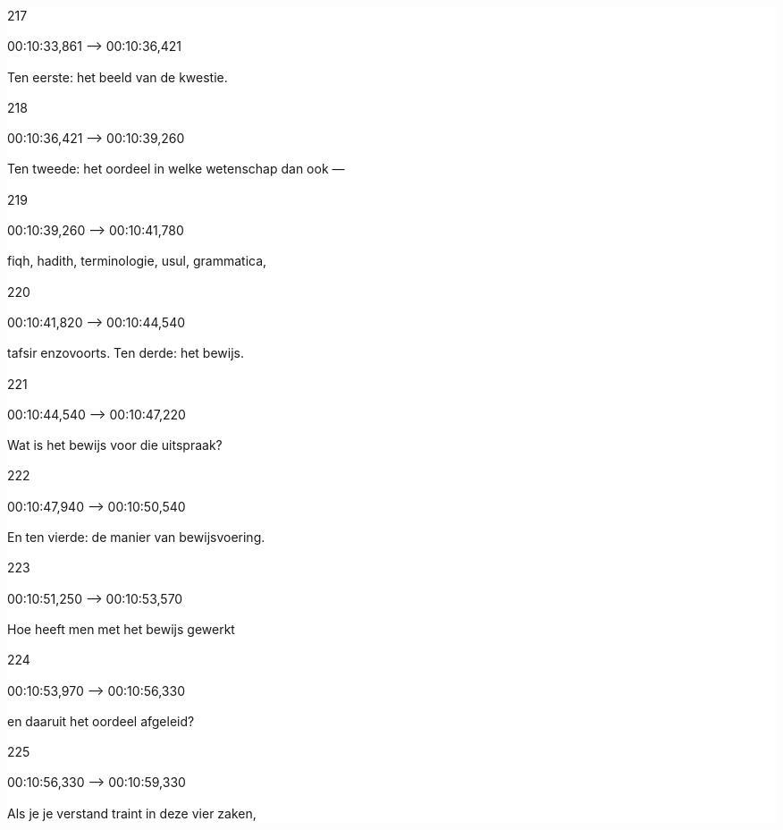 

217

00:10:33,861 --> 00:10:36,421

Ten eerste: het beeld van de kwestie.



218

00:10:36,421 --> 00:10:39,260

Ten tweede: het oordeel in welke wetenschap dan ook —



219

00:10:39,260 --> 00:10:41,780

fiqh, hadith, terminologie, usul, grammatica,



220

00:10:41,820 --> 00:10:44,540

tafsir enzovoorts. Ten derde: het bewijs.



221

00:10:44,540 --> 00:10:47,220

Wat is het bewijs voor die uitspraak?



222

00:10:47,940 --> 00:10:50,540

En ten vierde: de manier van bewijsvoering.



223

00:10:51,250 --> 00:10:53,570

Hoe heeft men met het bewijs gewerkt



224

00:10:53,970 --> 00:10:56,330

en daaruit het oordeel afgeleid?



225

00:10:56,330 --> 00:10:59,330

Als je je verstand traint in deze vier zaken,
